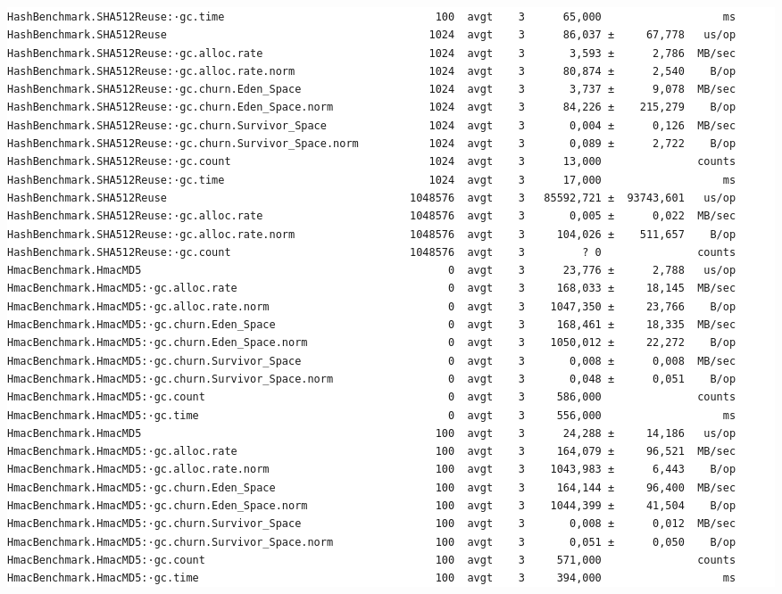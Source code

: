     HashBenchmark.SHA512Reuse:·gc.time                                 100  avgt    3      65,000                   ms
    HashBenchmark.SHA512Reuse                                         1024  avgt    3      86,037 ±     67,778   us/op
    HashBenchmark.SHA512Reuse:·gc.alloc.rate                          1024  avgt    3       3,593 ±      2,786  MB/sec
    HashBenchmark.SHA512Reuse:·gc.alloc.rate.norm                     1024  avgt    3      80,874 ±      2,540    B/op
    HashBenchmark.SHA512Reuse:·gc.churn.Eden_Space                    1024  avgt    3       3,737 ±      9,078  MB/sec
    HashBenchmark.SHA512Reuse:·gc.churn.Eden_Space.norm               1024  avgt    3      84,226 ±    215,279    B/op
    HashBenchmark.SHA512Reuse:·gc.churn.Survivor_Space                1024  avgt    3       0,004 ±      0,126  MB/sec
    HashBenchmark.SHA512Reuse:·gc.churn.Survivor_Space.norm           1024  avgt    3       0,089 ±      2,722    B/op
    HashBenchmark.SHA512Reuse:·gc.count                               1024  avgt    3      13,000               counts
    HashBenchmark.SHA512Reuse:·gc.time                                1024  avgt    3      17,000                   ms
    HashBenchmark.SHA512Reuse                                      1048576  avgt    3   85592,721 ±  93743,601   us/op
    HashBenchmark.SHA512Reuse:·gc.alloc.rate                       1048576  avgt    3       0,005 ±      0,022  MB/sec
    HashBenchmark.SHA512Reuse:·gc.alloc.rate.norm                  1048576  avgt    3     104,026 ±    511,657    B/op
    HashBenchmark.SHA512Reuse:·gc.count                            1048576  avgt    3         ? 0               counts
    HmacBenchmark.HmacMD5                                                0  avgt    3      23,776 ±      2,788   us/op
    HmacBenchmark.HmacMD5:·gc.alloc.rate                                 0  avgt    3     168,033 ±     18,145  MB/sec
    HmacBenchmark.HmacMD5:·gc.alloc.rate.norm                            0  avgt    3    1047,350 ±     23,766    B/op
    HmacBenchmark.HmacMD5:·gc.churn.Eden_Space                           0  avgt    3     168,461 ±     18,335  MB/sec
    HmacBenchmark.HmacMD5:·gc.churn.Eden_Space.norm                      0  avgt    3    1050,012 ±     22,272    B/op
    HmacBenchmark.HmacMD5:·gc.churn.Survivor_Space                       0  avgt    3       0,008 ±      0,008  MB/sec
    HmacBenchmark.HmacMD5:·gc.churn.Survivor_Space.norm                  0  avgt    3       0,048 ±      0,051    B/op
    HmacBenchmark.HmacMD5:·gc.count                                      0  avgt    3     586,000               counts
    HmacBenchmark.HmacMD5:·gc.time                                       0  avgt    3     556,000                   ms
    HmacBenchmark.HmacMD5                                              100  avgt    3      24,288 ±     14,186   us/op
    HmacBenchmark.HmacMD5:·gc.alloc.rate                               100  avgt    3     164,079 ±     96,521  MB/sec
    HmacBenchmark.HmacMD5:·gc.alloc.rate.norm                          100  avgt    3    1043,983 ±      6,443    B/op
    HmacBenchmark.HmacMD5:·gc.churn.Eden_Space                         100  avgt    3     164,144 ±     96,400  MB/sec
    HmacBenchmark.HmacMD5:·gc.churn.Eden_Space.norm                    100  avgt    3    1044,399 ±     41,504    B/op
    HmacBenchmark.HmacMD5:·gc.churn.Survivor_Space                     100  avgt    3       0,008 ±      0,012  MB/sec
    HmacBenchmark.HmacMD5:·gc.churn.Survivor_Space.norm                100  avgt    3       0,051 ±      0,050    B/op
    HmacBenchmark.HmacMD5:·gc.count                                    100  avgt    3     571,000               counts
    HmacBenchmark.HmacMD5:·gc.time                                     100  avgt    3     394,000                   ms